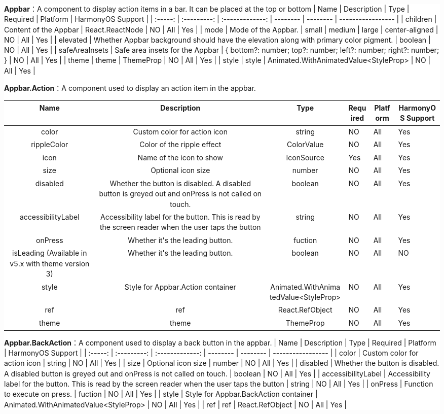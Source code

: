 **Appbar**：A component to display action items in a bar. It can be placed at the top or bottom
|  Name   | Description |      Type       | Required | Platform | HarmonyOS Support |
| :-----: | :---------: | :-------------: | -------- | -------- | ----------------- |
|  children   |  Content of the Appbar   | React.ReactNode | NO      | All      | Yes               |
| mode   |  Mode of the Appbar.   | small \| medium \| large \| center-aligned | NO      | All      | Yes               |
| elevated  |  Whether Appbar background should have the elevation along with primary color pigment.   |     boolean      | NO       | All      | Yes               |
|  safeAreaInsets   |   Safe area insets for the Appbar     |     { bottom?: number; top?: number; left?: number; right?: number; }      | NO       | All      | Yes               |
|  theme   |  theme | ThemeProp | NO      | All      | Yes               |
|  style   |  style | Animated.WithAnimatedValue<StyleProp<ViewStyle>> | NO      | All      | Yes               |

**Appbar.Action**：A component used to display an action item in the appbar.

|  Name   | Description |      Type       | Required | Platform | HarmonyOS Support |
| :-----: | :---------: | :-------------: | -------- | -------- | ----------------- |
|  color   |  Custom color for action icon   | string | NO      | All      | Yes               |
|  rippleColor   |  Color of the ripple effect   | ColorValue | NO      | All      | Yes               |
|  icon    |  Name of the icon to show   | IconSource | Yes      | All      | Yes               |
|  size    | Optional icon size   | number | NO      | All      | Yes               |
|  disabled    | Whether the button is disabled. A disabled button is greyed out and onPress is not called on touch.   | boolean | NO      | All      | Yes               |
|  accessibilityLabel    | Accessibility label for the button. This is read by the screen reader when the user taps the button   | string | NO      | All      | Yes               |
|  onPress    | Whether it's the leading button.   | fuction | NO      | All      | Yes               |
|  isLeading (Available in v5.x with theme version 3)    | Whether it's the leading button.   | boolean | NO      | All      | NO               |
|  style   |  Style for Appbar.Action container | Animated.WithAnimatedValue<StyleProp<ViewStyle>> | NO      | All      | Yes               |
|  ref   |  ref | React.RefObject<View> | NO      | All      | Yes               |
|  theme   |  theme | ThemeProp | NO      | All      | Yes               |

**Appbar.BackAction**：A component used to display a back button in the appbar.
|  Name   | Description |      Type       | Required | Platform | HarmonyOS Support |
| :-----: | :---------: | :-------------: | -------- | -------- | ----------------- |
|  color   |  Custom color for action icon   | string | NO      | All      | Yes               |
|  size    | Optional icon size   | number | NO      | All      | Yes               |
|  disabled    | Whether the button is disabled. A disabled button is greyed out and onPress is not called on touch.   | boolean | NO      | All      | Yes               |
|  accessibilityLabel    | Accessibility label for the button. This is read by the screen reader when the user taps the button   | string | NO      | All      | Yes               |
|  onPress    | Function to execute on press.   | fuction | NO      | All      | Yes               |
|       style        |            Style for Appbar.BackAction container             | Animated.WithAnimatedValue<StyleProp<ViewStyle>> | NO      | All      | Yes               |
|        ref         |                             ref                              |              React.RefObject<View>               | NO      | All      | Yes               |

